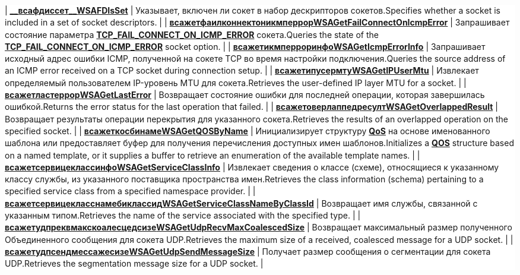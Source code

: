 | [<span data-ttu-id="84695-324">**\_\_всафдиссет**</span><span class="sxs-lookup"><span data-stu-id="84695-324">**\_\_WSAFDIsSet**</span></span>](/windows/win32/api/winsock/nf-winsock-__wsafdisset) | <span data-ttu-id="84695-325">Указывает, включен ли сокет в набор дескрипторов сокетов.</span><span class="sxs-lookup"><span data-stu-id="84695-325">Specifies whether a socket is included in a set of socket descriptors.</span></span> |
| [<span data-ttu-id="84695-326">**всажетфаилконнектоникмперрор**</span><span class="sxs-lookup"><span data-stu-id="84695-326">**WSAGetFailConnectOnIcmpError**</span></span>](/windows/win32/api/ws2tcpip/nf-ws2tcpip-wsagetfailconnectonicmperror) | <span data-ttu-id="84695-327">Запрашивает состояние параметра [**TCP_FAIL_CONNECT_ON_ICMP_ERROR**](./ipproto-tcp-socket-options.md) сокета.</span><span class="sxs-lookup"><span data-stu-id="84695-327">Queries the state of the [**TCP_FAIL_CONNECT_ON_ICMP_ERROR**](./ipproto-tcp-socket-options.md) socket option.</span></span> |
| [<span data-ttu-id="84695-328">**всажетикмперроринфо**</span><span class="sxs-lookup"><span data-stu-id="84695-328">**WSAGetIcmpErrorInfo**</span></span>](/windows/win32/api/ws2tcpip/nf-ws2tcpip-wsageticmperrorinfo) | <span data-ttu-id="84695-329">Запрашивает исходный адрес ошибки ICMP, полученной на сокете TCP во время настройки подключения.</span><span class="sxs-lookup"><span data-stu-id="84695-329">Queries the source address of an ICMP error received on a TCP socket during connection setup.</span></span> |
| [<span data-ttu-id="84695-330">**всажетипусермту**</span><span class="sxs-lookup"><span data-stu-id="84695-330">**WSAGetIPUserMtu**</span></span>](/windows/win32/api/ws2tcpip/nf-ws2tcpip-wsagetipusermtu) | <span data-ttu-id="84695-331">Извлекает определяемый пользователем IP-уровень MTU для сокета.</span><span class="sxs-lookup"><span data-stu-id="84695-331">Retrieves the user-defined IP layer MTU for a socket.</span></span> |
| [<span data-ttu-id="84695-332">**всажетластеррор**</span><span class="sxs-lookup"><span data-stu-id="84695-332">**WSAGetLastError**</span></span>](/windows/win32/api/winsock/nf-winsock-wsagetlasterror) | <span data-ttu-id="84695-333">Возвращает состояние ошибки для последней операции, которая завершилась ошибкой.</span><span class="sxs-lookup"><span data-stu-id="84695-333">Returns the error status for the last operation that failed.</span></span> |
| [<span data-ttu-id="84695-334">**всажетоверлаппедресулт**</span><span class="sxs-lookup"><span data-stu-id="84695-334">**WSAGetOverlappedResult**</span></span>](/windows/win32/api/Winsock2/nf-winsock2-wsagetoverlappedresult) | <span data-ttu-id="84695-335">Возвращает результаты операции перекрытия для указанного сокета.</span><span class="sxs-lookup"><span data-stu-id="84695-335">Retrieves the results of an overlapped operation on the specified socket.</span></span> |
| [<span data-ttu-id="84695-336">**всажеткосбинаме**</span><span class="sxs-lookup"><span data-stu-id="84695-336">**WSAGetQOSByName**</span></span>](/windows/win32/api/Winsock2/nf-winsock2-wsagetqosbyname) | <span data-ttu-id="84695-337">Инициализирует структуру [**QoS**](/windows/win32/api/winsock2/ns-winsock2-qos) на основе именованного шаблона или предоставляет буфер для получения перечисления доступных имен шаблонов.</span><span class="sxs-lookup"><span data-stu-id="84695-337">Initializes a [**QOS**](/windows/win32/api/winsock2/ns-winsock2-qos) structure based on a named template, or it supplies a buffer to retrieve an enumeration of the available template names.</span></span> |
| [<span data-ttu-id="84695-338">**всажетсервицеклассинфо**</span><span class="sxs-lookup"><span data-stu-id="84695-338">**WSAGetServiceClassInfo**</span></span>](/windows/win32/api/Winsock2/nf-winsock2-wsagetserviceclassinfoa) | <span data-ttu-id="84695-339">Извлекает сведения о классе (схеме), относящиеся к указанному классу службы, из указанного поставщика пространства имен.</span><span class="sxs-lookup"><span data-stu-id="84695-339">Retrieves the class information (schema) pertaining to a specified service class from a specified namespace provider.</span></span> |
| [<span data-ttu-id="84695-340">**всажетсервицекласснамебиклассид**</span><span class="sxs-lookup"><span data-stu-id="84695-340">**WSAGetServiceClassNameByClassId**</span></span>](/windows/win32/api/Winsock2/nf-winsock2-wsagetserviceclassnamebyclassida) | <span data-ttu-id="84695-341">Возвращает имя службы, связанной с указанным типом.</span><span class="sxs-lookup"><span data-stu-id="84695-341">Retrieves the name of the service associated with the specified type.</span></span> |
| [<span data-ttu-id="84695-342">**всажетудпреквмакскоалесцедсизе**</span><span class="sxs-lookup"><span data-stu-id="84695-342">**WSAGetUdpRecvMaxCoalescedSize**</span></span>](/windows/win32/api/ws2tcpip/nf-ws2tcpip-wsagetudprecvmaxcoalescedsize) | <span data-ttu-id="84695-343">Возвращает максимальный размер полученного Объединенного сообщения для сокета UDP.</span><span class="sxs-lookup"><span data-stu-id="84695-343">Retrieves the maximum size of a received, coalesced message for a UDP socket.</span></span> |
| [<span data-ttu-id="84695-344">**всажетудпсендмессажесизе**</span><span class="sxs-lookup"><span data-stu-id="84695-344">**WSAGetUdpSendMessageSize**</span></span>](/windows/win32/api/ws2tcpip/nf-ws2tcpip-wsagetudpsendmessagesize) | <span data-ttu-id="84695-345">Получает размер сообщения о сегментации для сокета UDP.</span><span class="sxs-lookup"><span data-stu-id="84695-345">Retrieves the segmentation message size for a UDP socket.</span></span> |